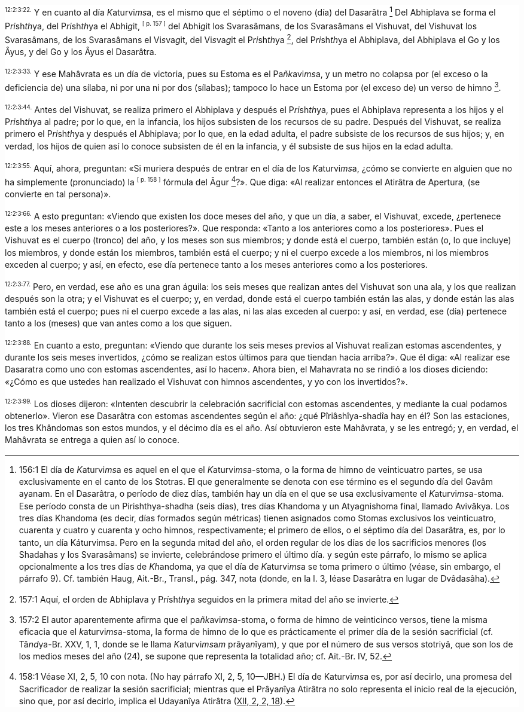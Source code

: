 <span id="v12_2_3_22"><sup><small>12:2:3:22.</small></sup></span> Y en cuanto al día <i>K</i>aturvi<i>m</i><i>s</i>a, es el mismo que el séptimo o el noveno (día) del Da<i>s</i>arâtra [^468] Del Abhiplava se forma el P<i>ri</i>sh<i>th</i>ya, del P<i>ri</i>sh<i>th</i>ya el Abhi<i>g</i>it, <span id="p157"><sup><small>[ p. 157 ]</small></sup></span> del Abhi<i>g</i>it los Svarasâmans, de los Svarasâmans el Vishuvat, del Vishuvat los Svarasâmans, de los Svarasâmans el Vi<i>s</i>va<i>g</i>it, del Vi<i>s</i>va<i>g</i>it el P<i>ri</i>sh<i>th</i>ya [^469], del P<i>ri</i>sh<i>th</i>ya el Abhiplava, del Abhiplava el Go y los Âyus, y del Go y los Âyus el Da<i>s</i>arâtra.

<span id="v12_2_3_33"><sup><small>12:2:3:33.</small></sup></span> Y ese Mahâvrata es un día de victoria, pues su Estoma es el Pa<i>ñ</i><i>k</i>avi<i>m</i><i>s</i>a, y un metro no colapsa por (el exceso o la deficiencia de) una sílaba, ni por una ni por dos (sílabas); tampoco lo hace un Estoma por (el exceso de) un verso de himno [^470].

<span id="v12_2_3_44"><sup><small>12:2:3:44.</small></sup></span> Antes del Vishuvat, se realiza primero el Abhiplava y después el P<i>ri</i>sh<i>th</i>ya, pues el Abhiplava representa a los hijos y el P<i>ri</i>sh<i>th</i>ya al padre; por lo que, en la infancia, los hijos subsisten de los recursos de su padre. Después del Vishuvat, se realiza primero el P<i>ri</i>sh<i>th</i>ya y después el Abhiplava; por lo que, en la edad adulta, el padre subsiste de los recursos de sus hijos; y, en verdad, los hijos de quien así lo conoce subsisten de él en la infancia, y él subsiste de sus hijos en la edad adulta.

<span id="v12_2_3_55"><sup><small>12:2:3:55.</small></sup></span> Aquí, ahora, preguntan: «Si muriera después de entrar en el día de los <i>K</i>aturvi<i>m</i><i>s</i>a, ¿cómo se convierte en alguien que no ha simplemente (pronunciado) la <span id="p158"><sup><small>[ p. 158 ]</small></sup></span> fórmula del Âgur [^471]?». Que diga: «Al realizar entonces el Atirâtra de Apertura, (se convierte en tal persona)».

<span id="v12_2_3_66"><sup><small>12:2:3:66.</small></sup></span> A esto preguntan: «Viendo que existen los doce meses del año, y que un día, a saber, el Vishuvat, excede, ¿pertenece este a los meses anteriores o a los posteriores?». Que responda: «Tanto a los anteriores como a los posteriores». Pues el Vishuvat es el cuerpo (tronco) del año, y los meses son sus miembros; y donde está el cuerpo, también están (o, lo que incluye) los miembros, y donde están los miembros, también está el cuerpo; y ni el cuerpo excede a los miembros, ni los miembros exceden al cuerpo; y así, en efecto, ese día pertenece tanto a los meses anteriores como a los posteriores.

<span id="v12_2_3_77"><sup><small>12:2:3:77.</small></sup></span> Pero, en verdad, ese año es una gran águila: los seis meses que realizan antes del Vishuvat son una ala, y los que realizan después son la otra; y el Vishuvat es el cuerpo; y, en verdad, donde está el cuerpo también están las alas, y donde están las alas también está el cuerpo; pues ni el cuerpo excede a las alas, ni las alas exceden al cuerpo: y así, en verdad, ese (día) pertenece tanto a los (meses) que van antes como a los que siguen.

<span id="v12_2_3_88"><sup><small>12:2:3:88.</small></sup></span> En cuanto a esto, preguntan: «Viendo que durante los seis meses previos al Vishuvat realizan estomas ascendentes, y durante los seis meses invertidos, ¿cómo se realizan estos últimos para que tiendan hacia arriba?». Que él diga: «Al realizar ese Dasaratra como uno con estomas ascendentes, así lo hacen». Ahora bien, el Mahavrata no se rindió a los dioses diciendo: «¿Cómo es que ustedes han realizado el Vishuvat con himnos ascendentes, y yo con los invertidos?».

<span id="v12_2_3_99"><sup><small>12:2:3:99.</small></sup></span> Los dioses dijeron: «Intenten descubrir la celebración sacrificial con estomas ascendentes, y mediante la cual podamos obtenerlo». Vieron ese Dasarâtra con estomas ascendentes según el año: ¿qué Pîriâshîya-shadîa hay en él? Son las estaciones, los tres Khândomas son estos mundos, y el décimo día es el año. Así obtuvieron este Mahâvrata, y se les entregó; y, en verdad, el Mahâvrata se entrega a quien así lo conoce.


[^440]: 145:2 O, un descenso, un pasaje que conduce a un lugar de baño.
[^441]: 146:1 Gâdham eva pratish<i>th</i>â,—puede notarse que esta es justamente la forma en que un compuesto aposicional es analizado por los gramáticos nativos, como si fuera 'gâdha-pratish<i>th</i>â,' un punto de apoyo que es justamente un vado, un punto de apoyo de vado, como de hecho está escrito en el párrafo 9. Cf. pág. 66, nota 4.
[^442]: 146:2 O, bañarse,—'prasnâti', de hecho, realmente parecería significar aquí 'él nada hacia adelante'.
[^443]: 147:1 Lit., por mes, es decir, por cuotas mensuales; cf. Tâ<i>n</i><i>d</i>ya Br. IV, 2, 9.
[^444]: 147:2 En los días de Soma con todos los (seis) P<i>ri</i>sh<i>th</i>a-sâmans, véase la parte iii, introd., pág. xxi.
[^445]: 148:1 La diferencia entre el Abhiplava-sha<i>d</i>aha y el P<i>ri</i>sh<i>th</i>ya-sha<i>d</i>aha fue explicada así en la parte iii, introd., p. xxi, nota 2:—'En ambos tipos de sha<i>d</i>aha, los P<i>ri</i>sh<i>th</i>a-stotras (en el Mâdhyandina-savana) se realizan de la manera ordinaria, a saber: Ya sea en el método Agnishtoma o en el Ukthya (véase ib., pág. xvi, nota 2, como la referencia correcta); mientras que en el Abhiplava-shad aha se usan los Rathantara y Brihat-sâmans para el Piri-shîth-sâma del Hotri en días alternos, el Piri-shîth-sâma requiere un Piri-shîth-sâman diferente en cada uno de los seis días. Los dos tipos de shad ahas también difieren completamente en cuanto a la secuencia de Stomas prescrita para la realización de los Stotras. Es a esta diferencia en la secuencia de Stomas a la que se refiere nuestro pasaje. En los seis días del Abhiplava-sha<i>d</i>aha, la secuencia de Stomas (los primeros cuatro de los cuales, a saber, Triv<i>ri</i>t, Pa<i>ñ</i><i>k</i>ada<i>s</i>a, Saptada<i>s</i>a y Ekavi<i>m</i><i>s</i>a, se utilizan solamente) varía de un día a otro de esta manera: 1. <i>G</i>yotish<i>t</i>oma; 2. Gosh<i>t</i>oma; 3. Âyush<i>t</i>oma; 4. Gosh<i>t</i>oma; 5. Âyush<i>t</i>oma; 6. <i>G</i>yotish<i>t</i>oma (para la diferencia entre estos, véase la parte iv, pág. 287, nota 2). Se verá así que el Abhiplava tiene el 'g</i>yotih (estoma)' en ambos lados, tanto el primero como el último día. Para el Piri-shita-stotra del Hotri, en estos días sucesivos, se usan el Rathantara-sâman y el Bihat-sâman; y, como el Gosh-ma y el Âyush-ma son días de Ukthya, no se sigue la práctica habitual que requiere el Bihat-sâman para tales días. Así como el <i>G</i>yotish<i>t</i>oma final en este caso requiere el B<i>ri</i>hat-sâman.—En cuanto al P<i>ri</i>sh<i>th</i>ya-sha<i>d</i>aha, cada día sucesivo requiere para sus stotras un solo Estoma, en orden ascendente: Triv<i>ri</i>t, Pa<i>ñ</i><i>k</i>ada<i>s</i>a, Saptada<i>s</i>a, Ekavi<i>m</i><i>s</i>a, Tri<i>n</i>ava,Trayastri<i>m</i><i>s</i>a;—un P<i>ri</i>sh<i>th</i>a-sâman diferente que se usa para el P<i>ri</i>sh<i>th</i>a-stotra del Hot<i>ri</i> (pág. 149) en cada uno de los seis días. Aquí, solo el primer día tiene el mismo estoma al principio que el <i>G</i>yotish<i>t</i>oma, por lo que tiene «<i>g</i>yotis» solo en un lado.
[^446]: 149:1 Este 'p<i>ri</i>sh<i>th</i>yapratish<i>th</i>ite' parece bastante extraño,—quizás la lectura correcta sea 'p<i>ri</i>sh<i>th</i>apratish<i>th</i>ite', 'establecido en el p<i>ri</i>sh<i>th</i>a-sâmans'; a menos que, de hecho, 'pratish<i>th</i>ita' tenga que entenderse aquí como una referencia al Abhiplava, como el Sha<i>d</i>aha establecido u ordinario, lo que sin duda tendría el mejor sentido,'esas dos ruedas de los dioses, el P<i>ri</i>sh<i>th</i>ya y el sha<i>d</i>aha establecido (Abhiplava-)'.
[^447]: 149:2 O, como diríamos más bien, mientras giras, aplasta el mal del Sacrificador.
[^448]: 149:3 ¿O, posiblemente, dos tipos de hilos, los de la urdimbre y la trama, que se combinan en una sola tela? El Diccionario de San Petersburgo, pág. 150, por otro lado, interpreta «tantra» aquí en el sentido de «forma modelo, tipo»; y, de hecho, un significado se transforma constantemente en el otro. El manuscrito del diccionario está demasiado corrupto como para ser de mucha utilidad.
[^449]: 150:1 Esta es una traducción dudosa de «ekoti». Aunque, sin duda, la yuxtaposición de «ekoti» y «samânam ûtim» no puede ser accidental, la palabra «ûti» probablemente tenga una derivación y un significado diferentes en ambas apariciones. Cf. Kern, Saddharmapu<i>n</i><i>d</i>arîka, introd., pág. xvii; Revista de la Sociedad de Textos Pâli, 1885, págs. 32-38.
[^450]: 150:2 Durante cinco meses completos de la primera mitad del año y cuatro meses completos de la segunda mitad, se realizan cuatro Abhiplava-shadahas y un Pishthya-shadha. Los seis días del Abhiplava-shadha consisten en: 1. Agnishtoma; 2. 5. Ukthyas; 6. Agnishtoma; y los del Pishthya-shadha de: 1. Agnishtoma; 2. 3. Ukthya; 4. Shodasin; 5. 6. Ukthya. Para los cuatro Abhiplavas y el P<i>ri</i>sh<i>th</i>ya de cada mes esto, en consecuencia, da nueve Agnish<i>t</i>omas, veinte Ukthyas y un Sho<i>d</i>a<i>s</i>in (contado, sin embargo, como un Ukthya en [párrafos 6](../Book_5_12_2#v12_2_2_6) y [7](../Book_5_12_2#v12_2_2_7)).
[^451]: 150:3 No es fácil descubrir por qué se alude tan a menudo al Sol como el vigésimo primero o el vigésimo primero. Posiblemente se deba a que el día Vishuvat, o día central de la gran sesión y el día más largo del año, se identifica con el Sol (p. 151), y a que este día está flanqueado a ambos lados por diez días especiales que, junto con el día central, forman un grupo especial de veintiún días. Pero, por otro lado, podría ser exactamente al revés, es decir, que este grupo central se convirtiera en uno de veintiún días negativos debido al epíteto ya reconocido de Âditya como el 'ekavi<i>m</i><i>s</i>a'. Cf. A. Hillebrandt, Die Sonnwendfeste in Alt-Indien, p. 6 y ss.
[^452]: 151:1 Aquí los veintiún Ukthyas se identifican simbólicamente con la forma del himno de veintiún versos; y los nueve Agnish<i>t</i>omas (del [párrafo 5](../Book_5_12_2#v12_2_2_5)) con el metro B<i>ri</i>hatî que consta de cuatro pâdas de nueve sílabas cada uno.
[^453]: 151:2 Este número se obtiene evidentemente contando los veinte Ukthyas como Agnishtomas (de ahí 9 + 20), y añadiendo cinco Agnishtomas más, obtenidos mediante el cálculo mencionado en el párrafo 12 (véase la nota al respecto), según el cual los Stotras y Sastras característicos del Ukthya suman un Agnishtoma adicional por cada cuatro Ukthyas. Por lo tanto, el Shodāsāsin no se tiene en cuenta en este cálculo.
[^454]: 152:1 Además del Rathantara y el Brihat, que se usan en días alternos para el Pri-shita-stotra del Hotri en el Abhiplava, los Vâmadevya y Kâleya-sâmans, que se usan cada día para el Pri-shita-stotra del Maitrâvaru<i>n</i>a y el Akkh</i>âvâka, parecen contarse aquí como los cuatro Pri-shita-sâmans del Abhiplava-sha<i>d</i>aha. Para los cuatro Stomas, véase [p. 148](../Book_5_12_2#p148), nota.
[^455]: 152:2 Véase ib., y parte iii, introd., pág. xxi.
[^456]: 152:3 El «iva» parecería tener aquí (como, de hecho, con bastante frecuencia) el significado de «eva», «de hecho», por lo tanto, viene considerablemente después (de los dioses). Cf. Ait.-Brâhm. IV, 17, 5, donde se dice que los Angiras alcanzaron el cielo sesenta años después que los Adityas.
[^457]: 152:4 Por supuesto, no se debe tomar en serio esta etimología, ya que la palabra 'p<i>ri</i>sh<i>th</i>ya' deriva de 'p<i>ri</i>sh<i>th</i>a', 'atrás' ([XII, 1, 4, 1](../Book_5_12_1#v12_1_4_1)).
[^458]: 153:1 Véase [p. 148](../Book_5_12_2#p148), nota; parte iv, p. 287, nota 2.
[^459]: 153:2 Estos dos P<i>ri</i>sh<i>th</i>a-sâmans principales se utilizan en días alternos del Abhiplava-sha<i>d</i>aha para el primer P<i>ri</i>sh<i>th</i>a-stotra (o del Hot<i>ri</i>) en el servicio del mediodía.
[^460]: 153:3 Es decir, con los cuatro Stomas utilizados en el sacrificio ordinario de Agnishtoma.
[^461]: 153:4 Mientras que el Agnish<i>t</i>oma incluye doce Stotras y doce <i>S</i>astras, el sacrificio Ukthya tiene tres Stotras y Sastras (Uktha) adicionales, que en los cuatro días Ukthya del Abhiplava-sha<i>d</i>aha conforman otros doce cantos y doce recitaciones.
[^462]: 153:5 Es decir, un descendiente de Ku<i>s</i>âmba; o, como lo interpreta Harisvâmin, un nativo de la ciudad de Kau<i>s</i>âmbî; cf. Weber, Ind. Stud. I, pág. 193.—Prak<i>ri</i>sh<i>t</i>abhûpati-ko<i>s</i>âmbînivâsi-kusurabindasyâpatyam; MS. comm.
[^463]: 153:6 Harisvâmin aplica al padre el epíteto 'mahâyâ<i>g</i><i>ñ</i>ika', o ejecutante de los grandes sacrificios.
[^464]: 154:1 En el esquema del Gavâm ayanam, dado arriba ([p. 139](../Book_5_12_1#p139), nota [1](../Book_5_12_1#fn425)), hay un día en exceso del año, a saber, el día central Vishuvat ([XII, 2, 3, 6](../Book_5_12_2#v12_2_3_6)) o el Atirâtra final; pero al hacer que este último día sea idéntico al Atirâtra de apertura, Uddâlaka parecería traer todo dentro del ámbito de un año de seis estaciones. En el siguiente párrafo, por otro lado, se obtiene el mismo resultado por la identificación del segundo y penúltimo día de la sesión. Sin embargo, otra explicación, y quizás más probable, del cálculo de Uddâlaka sería esta. En el esquema de la sesión sacrificial aparecen, por no estar incluidos en los diferentes grupos o períodos sacrificiales (shadahas, svarasâmans, etc.), siete días especiales: los Atirâtras inicial y final, los días de Kâturvimâsâ y Mahâvrata, y los días de Abhigât, Vishuvat y Visvagât. Aquí reduce sucesivamente estos siete días a seis y cinco. La reducción posterior de este número mediante la identificación de los días de Pîrishâthâya y Abhiplava, así como de los días de Svarasâman, no requiere explicación. Cf., sin embargo, la Adenda.
[^465]: 154:2 Para la naturaleza 'pâṅkta' del sacrificio, véase III, 1, 4, 19. 20; [XIII, 2, 5, 1](../Book_5_13_2#v13_2_5_1), para los cinco tipos de animales sacrificiales, VI, 1, 2, 32 seqq.
[^466]: 155:1 El Prof. Oldenberg (Zeitschr. d. Deutschen Morg. Ges., vol. 50, p. 460) interpreta «upanishad» en el sentido de «adoración»: «esta es la adoración que debe ofrecerse al año». Quizás «meditación» sería la traducción más apropiada: «esta es la forma en que debe meditarse sobre el año». Cf. X, 4, 5, 1; 5, I, 1.
[^467]: 155:2 El término «ârkshyat» es aparentemente un participio futuro de «â-ar<i>g</i>», pág. 156, de ahí «calculado para obtener o ganar». El Ait.-Br. tiene «âkshyat» en su lugar. Los dos Sha<i>d</i>ahas (o períodos de seis días), aquí contados como tales, parecen incluir los seis días de Svarasâman y los días especiales con nombre repartidos a lo largo de la sesión (el Atirâtra inicial y el final aparentemente se cuentan como uno solo).
[^468]: 156:1 El día de <i>K</i>aturvi<i>m</i><i>s</i>a</i> es aquel en el que el <i>K</i>aturvi<i>m</i><i>s</i>a-stoma, o la forma de himno de veinticuatro partes, se usa exclusivamente en el canto de los Stotras. El que generalmente se denota con ese término es el segundo día del Gavâm ayanam. En el Da<i>s</i>arâtra, o período de diez días, también hay un día en el que se usa exclusivamente el <i>K</i>aturvi<i>m</i><i>s</i>a-stoma. Ese período consta de un Pirishthya-shadha (seis días), tres días Khandoma y un Atyagnishoma final, llamado Avivâkya. Los tres días Khandoma (es decir, días formados según métricas) tienen asignados como Stomas exclusivos los veinticuatro, cuarenta y cuatro y cuarenta y ocho himnos, respectivamente; el primero de ellos, o el séptimo día del Dasarâtra, es, por lo tanto, un día Káturvimsa. Pero en la segunda mitad del año, el orden regular de los días de los sacrificios menores (los Shadahas y los Svarasâmans) se invierte, celebrándose primero el último día. y según este párrafo, lo mismo se aplica opcionalmente a los tres días de <i>Kh</i>andoma, ya que el día de <i>K</i>aturvi<i>m</i><i>s</i>a se toma primero o último (véase, sin embargo, el párrafo 9). Cf. también Haug, Ait.-Br., Transl., pág. 347, nota (donde, en la l. 3, léase Da<i>s</i>arâtra en lugar de Dvâda<i>s</i>âha).
[^469]: 157:1 Aquí, el orden de Abhiplava y P<i>ri</i>sh<i>th</i>ya seguidos en la primera mitad del año se invierte.
[^470]: 157:2 El autor aparentemente afirma que el pa<i>ñ</i><i>k</i>avi<i>m</i><i>s</i>a-stoma, o forma de himno de veinticinco versos, tiene la misma eficacia que el <i>k</i>aturvi<i>m</i><i>s</i>a-stoma, la forma de himno de lo que es prácticamente el primer día de la sesión sacrificial (cf. Tâ<i>n</i><i>d</i>ya-Br. XXV, 1, 1, donde se le llama <i>K</i>aturvi<i>m</i><i>s</i>a<i>m</i> prâya<i>n</i>îyam), y que por el número de sus versos stotriyâ, que son los de los medios meses del año (24), se supone que representa la totalidad año; cf. Ait.-Br. IV, 52.
[^471]: 158:1 Véase XI, 2, 5, 10 con nota. (No hay párrafo XI, 2, 5, 10—JBH.) El día de Katurvi<i>m</i><i>s</i>a es, por así decirlo, una promesa del Sacrificador de realizar la sesión sacrificial; mientras que el Prâya<i>n</i>îya Atirâtra no solo representa el inicio real de la ejecución, sino que, por así decirlo, implica el Udayanîya Atirâtra ([XII, 2, 2, 18](../Book_5_12_2#v12_2_2_18)).
[^472]: 160:1 O, 'meditar sobre estos' (? adorar a estos); ver [p. 155](../Book_5_12_2#p155), nota [1](../Book_5_12_2#fn466).
[^473]: 161:1 Con esto parecería significar el día <i>K</i>aturvi<i>m</i><i>s</i>a (como, de hecho, también lo toma Harisvâmin, ver [p. 157](../Book_5_12_2#p157), nota [2](../Book_5_12_2#fn470);\* [p. 167](../Book_5_12_3#p167), nota [1](../Book_5_12_3#fn487).
[^474]: 161:2 Aparentemente, aquí la mano derecha representa las cuatro extremidades: brazos y piernas. En sánscrito, los términos para dedos de la mano y del pie (como pulgar y pulgar) son los mismos.
[^475]: 161:3 Es decir, aparentemente el hueso que une la palma; aunque posiblemente se refiera al que forma el extremo del dedo. Pero dado que el servicio matutino tiene cinco stotras en comparación con los dos del servicio vespertino, cabría esperar que el primero se comparara con el hueso más grande.
[^476]: 161:4 El Prof. Weber, Prati<i>g</i><i>ñ</i>âsûtra, p. 97, se refiere a II, 4, 2, 18, donde, en su opinión, el pasaje «(así) sirven (la comida) a los hombres» (p. 162) señala al dedo índice como el más usado para comer. Esto no es improbable, aunque Sâya<i>n</i>a, así como el comentario sobre Katy. IV, 1, 10, es cierto, no interpreta el pasaje de esa manera.
[^477]: 162:1 Es decir, en cuanto que consta de cinco pâdas, en lugar de tres, como en el caso del Gâyatrî, o cuatro, como en el de los otros.
[^478]: 162:2 Así también Harisvâmin (apenas, la palma; pero véase [p. 161](#p161), nota [^475]).
[^479]: 162:3 Es decir, en dirección a los dos brazos y las dos piernas. Dado que en nueve de los doce meses del año hay cuatro Abhiplavas y un P<i>ri</i>sh<i>th</i>ya en cada mes, los dos tipos de celebraciones de seis días, en cuanto a números, ciertamente ofrecen una analogía con las extremidades y el cuerpo.
[^480]: 162:4 Esta sutileza etimológica parece referirse al hecho de que los Abhiplavas se celebran antes de los P<i>ri</i>sh<i>th</i>ya en la primera mitad del año y después de ellos en la segunda; aunque la misma característica de cambio podría, viceversa, aplicarse a los P<i>ri</i>sh<i>th</i>ya. Sin embargo, es posible que el autor se refiera aquí a otras características de los dos tipos de Sha<i>d</i>ahas; y es innegable que los días de Abhiplava están sujetos a cambios mucho mayores que los días de P<i>ri</i>sh<i>th</i>ya. El cambio constante en el p. Español 163 'secuencia de estomas' en el Abhiplava ya ha sido mencionada ([p. 148](../Book_5_12_2#p148), nota [1](../Book_5_12_2#fn445)). Otra fuente de cambio, en el Abhiplava, es la manera peculiar en que el Brahmasâman (o P<i>ri</i>sh<i>th</i>astotra de Brâhma<i>n</i>â_kh<i>a</i>m_sin) varía de un día para otro. Porque, mientras que durante los meses anteriores al día de Vishuvat, la melodía del Abhîvarta se usaba para este stotra cada día, pero con diferentes versos de Pragâtha cantados para él de un día para otro; Durante la segunda mitad del año, por otro lado, se usa el mismo texto (Sâma-veda II, 806) en todo momento, aunque su melodía varía día a día. Dado que en la segunda mitad del año el orden de los días del Piri-shîth-ya-shadâha debe invertirse, mientras que esto es opcional en el caso del Abhiplava, esta característica difícilmente puede mencionarse aquí.
[^481]: 163:1 El «grîvâ<i>h</i>», por lo tanto, en lo que respecta al hombre, incluye no solo las siete vértebras cervicales, sino también las siete vértebras dorsales superiores, a las que se unen las costillas. Cabe destacar, sin embargo, que en aves grandes como el águila, el cuello mismo consta de catorce vértebras.
[^482]: 163:2 El Dict. de San Pedro interpreta «<i>g</i>atru» en el sentido de «tuberculae costarum» o tubérculos costales, las proyecciones cerca de las «cabezas» de las costillas donde estas se unen a las vértebras espinales. Este significado conjetural se basa en VIII, 6, 2, 10, donde se dice que las costillas están unidas por ambos lados al kîkasâ<i>h</i> (esternón) y al <i>g</i>atrava<i>h</i>. Contra esta conjetura (como señala el Dict.) está la circunstancia de que aquí se dice que el <i>g</i>atrava<i>h</i> forma parte del tórax; además, el tubérculo costal no es un hueso independiente, y difícilmente se le destacaría específicamente en esta conexión (p. 164). Quizás, por lo tanto, el <i>g</i>atrava<i>h</i> sea más bien los cartílagos costales que conectan las siete costillas verdaderas con el esternón, y junto con ellos el ligamento de la clavícula donde se une al esternón; en cuyo caso, el pasaje anterior debería entenderse en el sentido de que las costillas están unidas, a ambos lados (derecho e izquierdo), a los cartílagos costales y (a través de ellos) al 'kîkasâ<i>h</i>', el esternón, o más bien a los diversos huesos o placas que componen el esternón, articulados con las clavículas y las costillas verdaderas. Es posible, sin embargo, que 'kîkasâ<i>h</i>' tenga un significado diferente al que se le asigna aquí, de acuerdo con el Dictado de San Pedro. De hecho, uno esperaría que 'kîkasâ<i>h</i>' y '<i>g</i>atrava<i>h</i>' estuvieran en extremos diferentes de las costillas.
[^483]: 164:1 El significado de «kuntâpa» es igualmente dudoso. El Dictado de San Pedro sugiere que podría referirse a ciertas glándulas; pero es posible que el término se refiera a las apófisis transversas (que forman espinas, por así decirlo; cf. kunta) a ambos lados de las diez vértebras espinales inferiores, por debajo de la vértebra de la última costilla verdadera, es decir, de las cinco vértebras dorsales inferiores y las cinco vértebras lumbares.
[^484]: 164:2 La clavícula, o hueso del cuello, parece clasificarse junto con las costillas. Resulta bastante peculiar, en la fraseología anatómica empleada en el Brâhma<i>n</i>a, el uso colateral de «par<i>s</i>u» y «p<i>ri</i>sh<i>t</i>i» para «costilla»; y no está en absoluto claro que no haya distinción entre ambos términos. En relación con los ladrillos Reta<i>h</i>si<i>k</i>, el término «p<i>ri</i>sh<i>t</i>i» parece usarse invariablemente (cf. VIII, 6, 2, 7, en contraposición a ib., párrafo 10 (par<i>s</i>u).
[^485]: 165:1 Este es otro término, cuyo significado exacto es algo dudoso. El Diccionario de San Pedro considera que «karûkara» se refiere a las vértebras de la columna vertebral; y, de ser correcto, el término parecería incluir no solo las veinticuatro articulaciones de la columna vertebral hasta la última vértebra lumbar, sino también los apéndices de la columna, a saber, el sacro con sus cinco partes, y el cóccix con sus cuatro. Esto, si bien es cierto, da treinta y tres partes en lugar de treinta y dos, pero parece casi imposible de otra manera —como, por ejemplo, considerando las placas epifisarias entre las vértebras, junto con estas últimas— llegar a una aproximación total a la mencionada en el pasaje anterior.